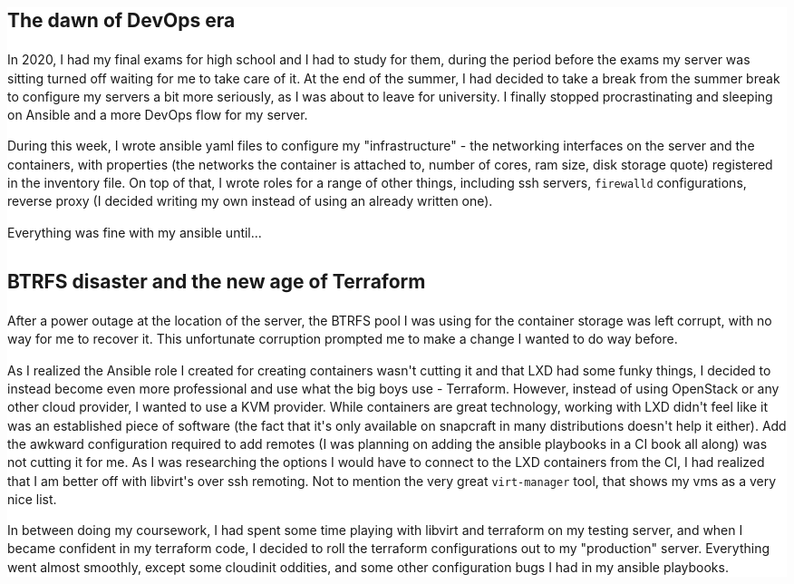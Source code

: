 ## The dawn of DevOps era

In 2020, I had my final exams for high school and I had to study for them, during the period before the exams my server
was sitting turned off waiting for me to take care of it. At the end of the summer, I had decided to take a break 
from the summer break to configure my servers a bit more seriously, as I was about to leave for university. 
I finally stopped procrastinating and sleeping on Ansible and a more DevOps flow for my server.

During this week, I wrote ansible yaml files to configure my "infrastructure" - the networking interfaces on the server
and the containers, with properties (the networks the container is attached to, number of cores, ram size, disk storage quote)
registered in the inventory file. On top of that, I wrote roles for a range of other things, including ssh servers,
`firewalld` configurations, reverse proxy (I decided writing my own instead of using an already written one).

Everything was fine with my ansible until...

## BTRFS disaster and the new age of Terraform
After a power outage at the location of the server, the BTRFS pool I was using for the container storage was left corrupt,
with no way for me to recover it. This unfortunate corruption prompted me to make a change I wanted to do way before.

As I realized the Ansible role I created for creating containers wasn't cutting it and that LXD had some funky things, 
I decided to instead become even more professional and use what the big boys use - Terraform. However, instead of
using OpenStack or any other cloud provider, I wanted to use a KVM provider. While containers are great technology,
working with LXD didn't feel like it was an established piece of software (the fact that it's only available on 
snapcraft in many distributions doesn't help it either). Add the awkward configuration required to add remotes (I 
was planning on adding the ansible playbooks in a CI book all along) was not cutting it for me. As I was researching 
the options I would have to connect to the LXD containers from the CI, I had realized that I am better off with libvirt's
over ssh remoting. Not to mention the very great `virt-manager` tool, that shows my vms as a very nice list.

In between doing my coursework, I had spent some time playing with libvirt and terraform on my testing server, and when 
I became confident in my terraform code, I decided to roll the terraform configurations out to my "production" server.
Everything went almost smoothly, except some cloudinit oddities, and some other configuration bugs I had in my
ansible playbooks.
